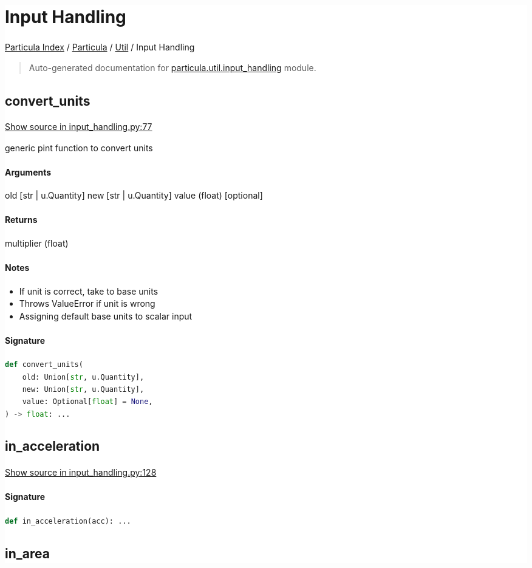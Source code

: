 # Input Handling

[Particula Index](../../README.md#particula-index) / [Particula](../index.md#particula) / [Util](./index.md#util) / Input Handling

> Auto-generated documentation for [particula.util.input_handling](../../../../particula/util/input_handling.py) module.

## convert_units

[Show source in input_handling.py:77](../../../../particula/util/input_handling.py#L77)

generic pint function to convert units

#### Arguments

old     [str | u.Quantity]
new     [str | u.Quantity]
value   (float) [optional]

#### Returns

multiplier     (float)

#### Notes

* If unit is correct, take to base units
* Throws ValueError if unit is wrong
* Assigning default base units to scalar input

#### Signature

```python
def convert_units(
    old: Union[str, u.Quantity],
    new: Union[str, u.Quantity],
    value: Optional[float] = None,
) -> float: ...
```



## in_acceleration

[Show source in input_handling.py:128](../../../../particula/util/input_handling.py#L128)

#### Signature

```python
def in_acceleration(acc): ...
```



## in_area
